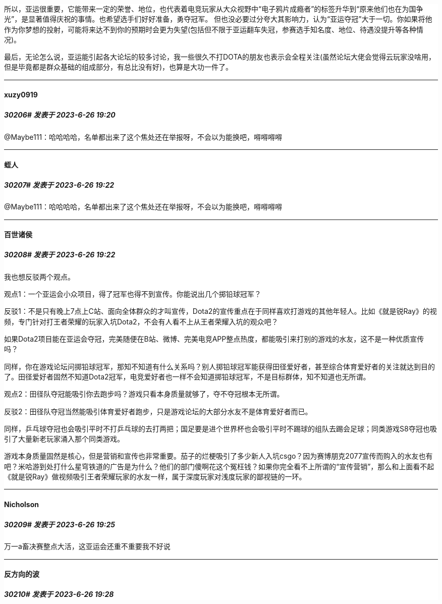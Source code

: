 所以，亚运很重要，它能带来一定的荣誉、地位，也代表着电竞玩家从大众视野中“电子鸦片成瘾者”的标签升华到“原来他们也在为国争光”，是显著值得庆祝的事情。也希望选手们好好准备，勇夺冠军。
但也没必要过分夸大其影响力，认为“亚运夺冠”大于一切。你如果将他作为你梦想的投射，可能将来达不到你的预期时会更为失望(包括但不限于亚运翻车失冠，参赛选手知名度、地位、待遇没提升等各种情况)。

最后，无论怎么说，亚运能引起各大论坛的较多讨论，我一些很久不打DOTA的朋友也表示会全程关注(虽然论坛大佬会觉得云玩家没啥用，但是毕竟都是群众基础的组成部分，有总比没有好)，也算是大功一件了。

*****

####  xuzy0919  
##### 30206#       发表于 2023-6-26 19:20

@Maybe111：哈哈哈哈，名单都出来了这个焦处还在举报呀，不会以为能换吧，嘚嘚嘚嘚

*****

####  蛭人  
##### 30207#       发表于 2023-6-26 19:22

@Maybe111：哈哈哈哈，名单都出来了这个焦处还在举报呀，不会以为能换吧，嘚嘚嘚嘚

*****

####  百世诸侯  
##### 30208#       发表于 2023-6-26 19:22

我也想反驳两个观点。

观点1：一个亚运会小众项目，得了冠军也得不到宣传。你能说出几个掷铅球冠军？

反驳1：不是只有晚上7点上C站、面向全体群众的才叫宣传，Dota2的宣传重点在于同样喜欢打游戏的其他年轻人。比如《就是锐Ray》的视频，专门针对打王者荣耀的玩家入坑Dota2，不会有人看不上从王者荣耀入坑的观众吧？

如果Dota2项目能在亚运会夺冠，完美随便在B站、微博、完美电竞APP整点热度，都能吸引来打别的游戏的水友，这不是一种优质宣传吗？

同样，你在游戏论坛问掷铅球冠军，那知不知道有什么关系吗？别人掷铅球冠军能获得田径爱好者，甚至综合体育爱好者的关注就达到目的了。田径爱好者固然不知道Dota2冠军，电竞爱好者也一样不会知道掷铅球冠军，不是目标群体，知不知道也无所谓。

观点2：田径队夺冠能吸引你去跑步吗？游戏只看本身质量就够了，夺不夺冠根本无所谓。

反驳2：田径队夺冠当然能吸引体育爱好者跑步，只是游戏论坛的大部分水友不是体育爱好者而已。

同样，乒乓球夺冠也会吸引平时不打乒乓球的去打两把；国足要是进个世界杯也会吸引平时不踢球的组队去踢会足球；同类游戏S8夺冠也吸引了大量新老玩家涌入那个同类游戏。

游戏本身质量固然是核心，但是营销和宣传也非常重要。茄子的烂梗吸引了多少新人入坑csgo？因为赛博朋克2077宣传而购入的水友也有吧？米哈游到处打什么星穹铁道的广告是为什么？他们的部门傻啊花这个冤枉钱？如果你完全看不上所谓的“宣传营销”，那么和上面看不起《就是锐Ray》做视频吸引王者荣耀玩家的水友一样，属于深度玩家对浅度玩家的鄙视链的一环。

*****

####  Nicholson  
##### 30209#       发表于 2023-6-26 19:25

万一a畜决赛整点大活，这亚运会还重不重要我不好说

*****

####  反方向的波  
##### 30210#       发表于 2023-6-26 19:28
